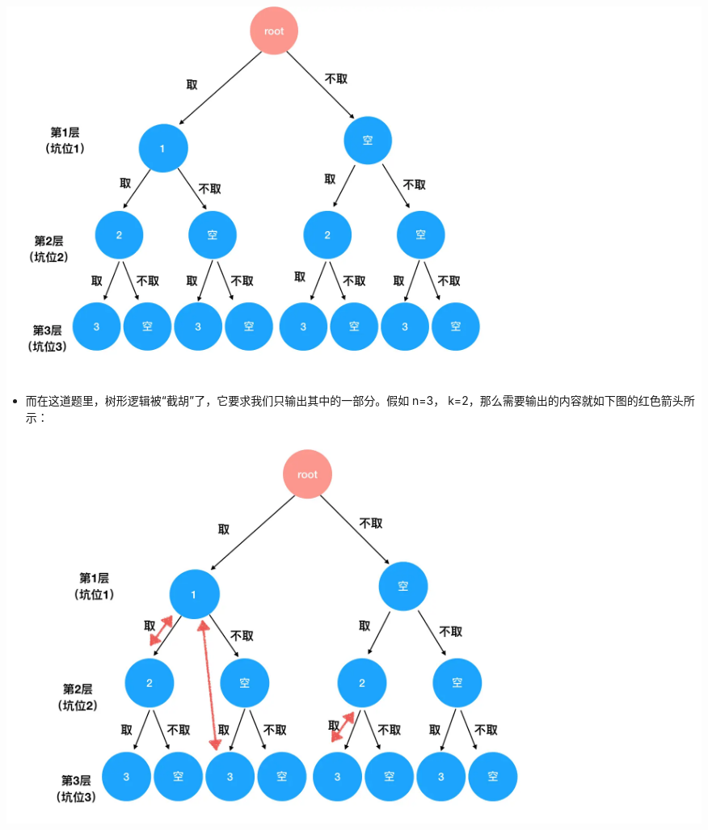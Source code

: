 ![](./images/img72.png) 

- 而在这道题里，树形逻辑被“截胡”了，它要求我们只输出其中的一部分。假如 n=3， k=2，那么需要输出的内容就如下图的红色箭头所示： 

![](./images/img73.png)   
